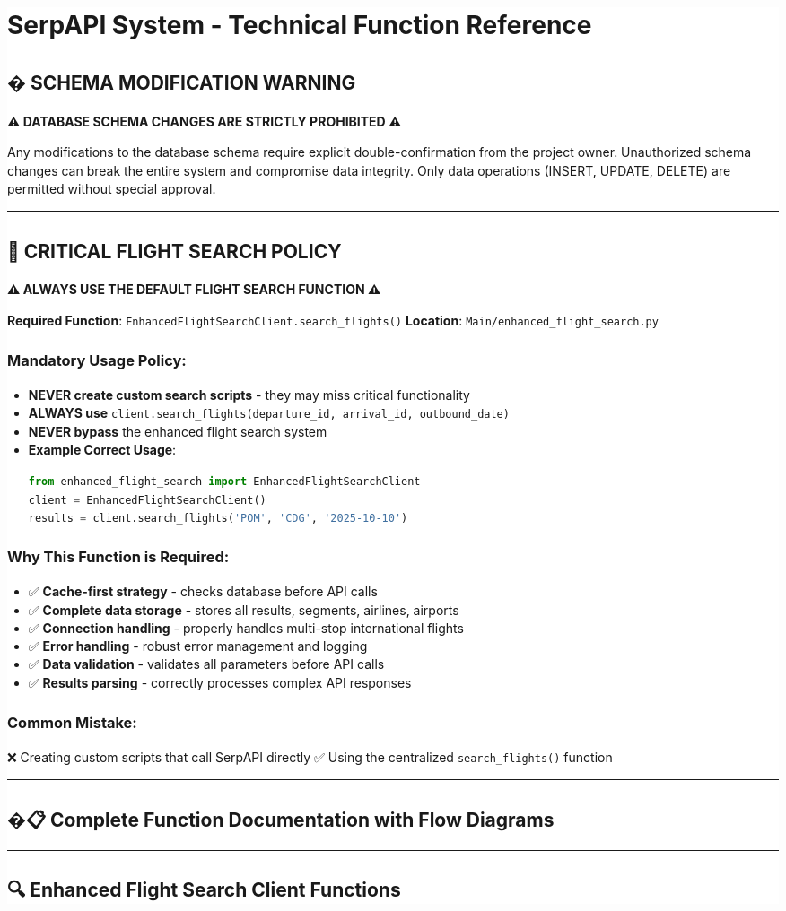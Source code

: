 # SerpAPI System - Technical Function Reference

## � SCHEMA MODIFICATION WARNING

**⚠️ DATABASE SCHEMA CHANGES ARE STRICTLY PROHIBITED ⚠️**

Any modifications to the database schema require explicit double-confirmation from the project owner. Unauthorized schema changes can break the entire system and compromise data integrity. Only data operations (INSERT, UPDATE, DELETE) are permitted without special approval.

---

## 🚨 CRITICAL FLIGHT SEARCH POLICY

**⚠️ ALWAYS USE THE DEFAULT FLIGHT SEARCH FUNCTION ⚠️**

**Required Function**: `EnhancedFlightSearchClient.search_flights()`
**Location**: `Main/enhanced_flight_search.py`

### Mandatory Usage Policy:
- **NEVER create custom search scripts** - they may miss critical functionality
- **ALWAYS use** `client.search_flights(departure_id, arrival_id, outbound_date)` 
- **NEVER bypass** the enhanced flight search system
- **Example Correct Usage**:
  ```python
  from enhanced_flight_search import EnhancedFlightSearchClient
  client = EnhancedFlightSearchClient()
  results = client.search_flights('POM', 'CDG', '2025-10-10')
  ```

### Why This Function is Required:
- ✅ **Cache-first strategy** - checks database before API calls
- ✅ **Complete data storage** - stores all results, segments, airlines, airports
- ✅ **Connection handling** - properly handles multi-stop international flights
- ✅ **Error handling** - robust error management and logging
- ✅ **Data validation** - validates all parameters before API calls
- ✅ **Results parsing** - correctly processes complex API responses

### Common Mistake:
❌ Creating custom scripts that call SerpAPI directly
✅ Using the centralized `search_flights()` function

---

## �📋 Complete Function Documentation with Flow Diagrams

---

## 🔍 Enhanced Flight Search Client Functions

